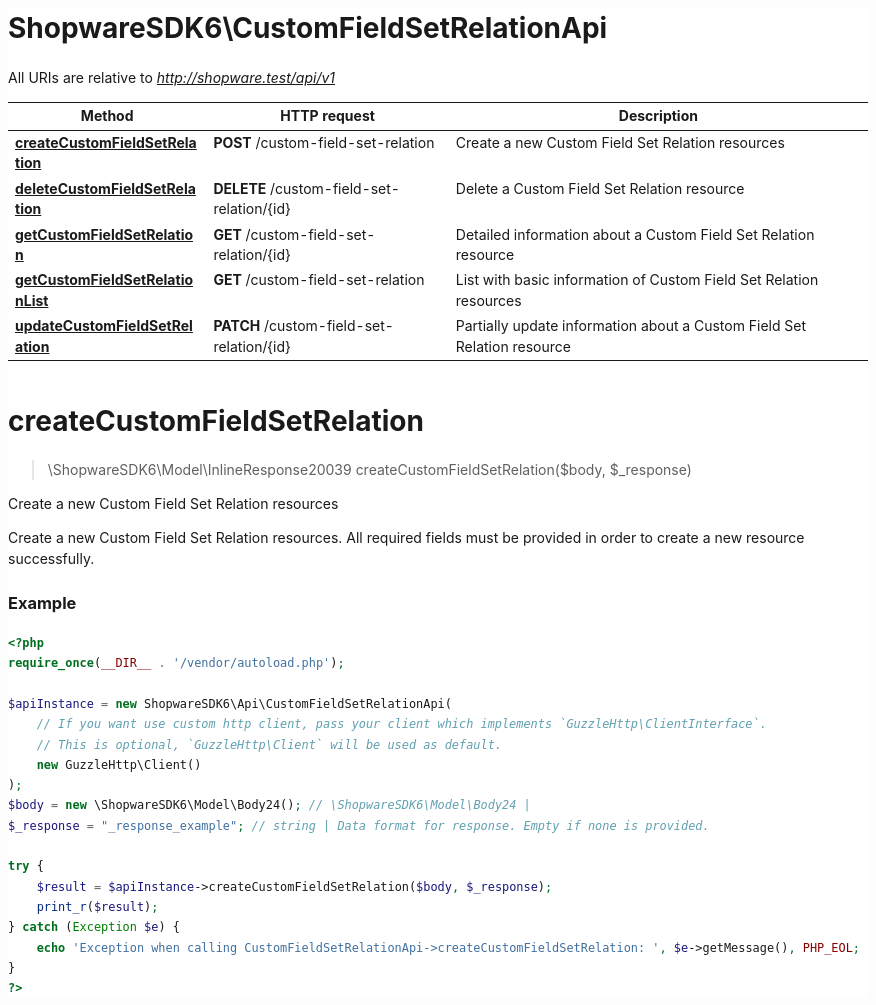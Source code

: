 # ShopwareSDK6\CustomFieldSetRelationApi

All URIs are relative to *http://shopware.test/api/v1*

Method | HTTP request | Description
------------- | ------------- | -------------
[**createCustomFieldSetRelation**](CustomFieldSetRelationApi.md#createcustomfieldsetrelation) | **POST** /custom-field-set-relation | Create a new Custom Field Set Relation resources
[**deleteCustomFieldSetRelation**](CustomFieldSetRelationApi.md#deletecustomfieldsetrelation) | **DELETE** /custom-field-set-relation/{id} | Delete a Custom Field Set Relation resource
[**getCustomFieldSetRelation**](CustomFieldSetRelationApi.md#getcustomfieldsetrelation) | **GET** /custom-field-set-relation/{id} | Detailed information about a Custom Field Set Relation resource
[**getCustomFieldSetRelationList**](CustomFieldSetRelationApi.md#getcustomfieldsetrelationlist) | **GET** /custom-field-set-relation | List with basic information of Custom Field Set Relation resources
[**updateCustomFieldSetRelation**](CustomFieldSetRelationApi.md#updatecustomfieldsetrelation) | **PATCH** /custom-field-set-relation/{id} | Partially update information about a Custom Field Set Relation resource

# **createCustomFieldSetRelation**
> \ShopwareSDK6\Model\InlineResponse20039 createCustomFieldSetRelation($body, $_response)

Create a new Custom Field Set Relation resources

Create a new Custom Field Set Relation resources. All required fields must be provided in order to create a new resource successfully.

### Example
```php
<?php
require_once(__DIR__ . '/vendor/autoload.php');

$apiInstance = new ShopwareSDK6\Api\CustomFieldSetRelationApi(
    // If you want use custom http client, pass your client which implements `GuzzleHttp\ClientInterface`.
    // This is optional, `GuzzleHttp\Client` will be used as default.
    new GuzzleHttp\Client()
);
$body = new \ShopwareSDK6\Model\Body24(); // \ShopwareSDK6\Model\Body24 | 
$_response = "_response_example"; // string | Data format for response. Empty if none is provided.

try {
    $result = $apiInstance->createCustomFieldSetRelation($body, $_response);
    print_r($result);
} catch (Exception $e) {
    echo 'Exception when calling CustomFieldSetRelationApi->createCustomFieldSetRelation: ', $e->getMessage(), PHP_EOL;
}
?>
```

